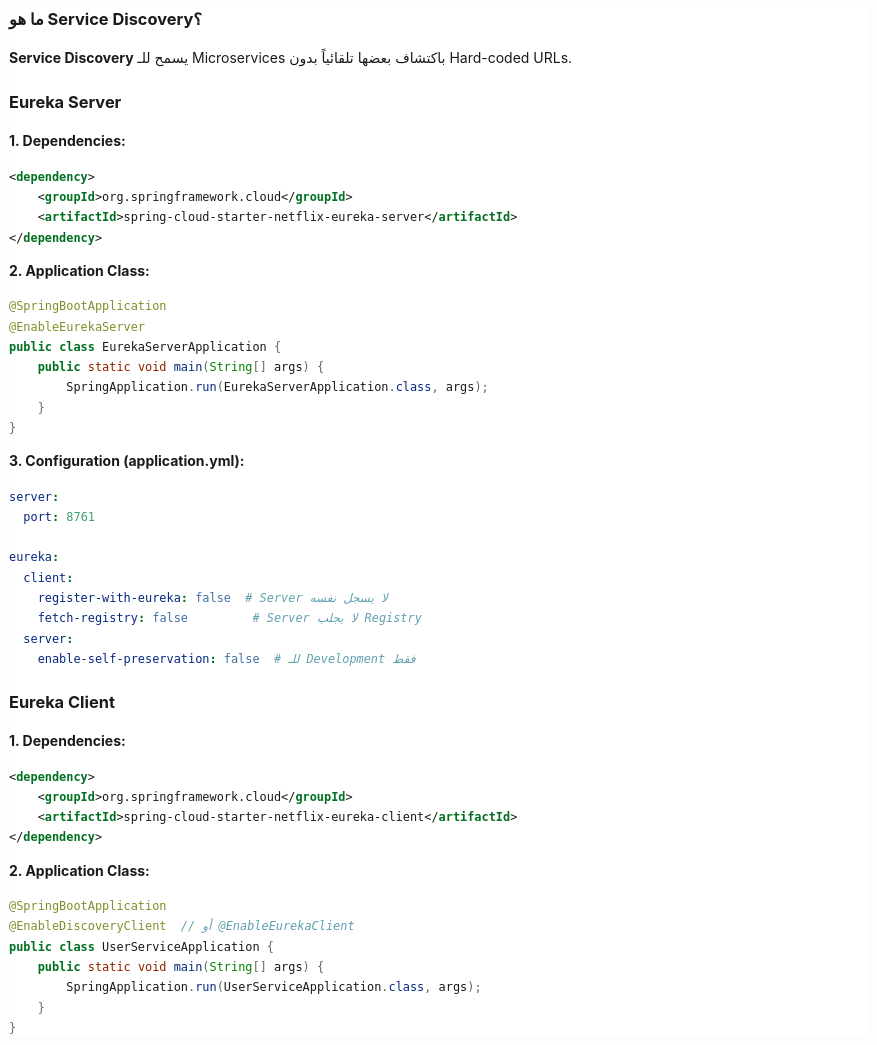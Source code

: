 ### ما هو Service Discovery؟

**Service Discovery** يسمح للـ Microservices باكتشاف بعضها تلقائياً بدون Hard-coded URLs.

### Eureka Server

**1. Dependencies:**
```xml
<dependency>
    <groupId>org.springframework.cloud</groupId>
    <artifactId>spring-cloud-starter-netflix-eureka-server</artifactId>
</dependency>
```

**2. Application Class:**
```java
@SpringBootApplication
@EnableEurekaServer
public class EurekaServerApplication {
    public static void main(String[] args) {
        SpringApplication.run(EurekaServerApplication.class, args);
    }
}
```

**3. Configuration (application.yml):**
```yaml
server:
  port: 8761

eureka:
  client:
    register-with-eureka: false  # Server لا يسجل نفسه
    fetch-registry: false         # Server لا يجلب Registry
  server:
    enable-self-preservation: false  # للـ Development فقط
```

### Eureka Client

**1. Dependencies:**
```xml
<dependency>
    <groupId>org.springframework.cloud</groupId>
    <artifactId>spring-cloud-starter-netflix-eureka-client</artifactId>
</dependency>
```

**2. Application Class:**
```java
@SpringBootApplication
@EnableDiscoveryClient  // أو @EnableEurekaClient
public class UserServiceApplication {
    public static void main(String[] args) {
        SpringApplication.run(UserServiceApplication.class, args);
    }
}
```
